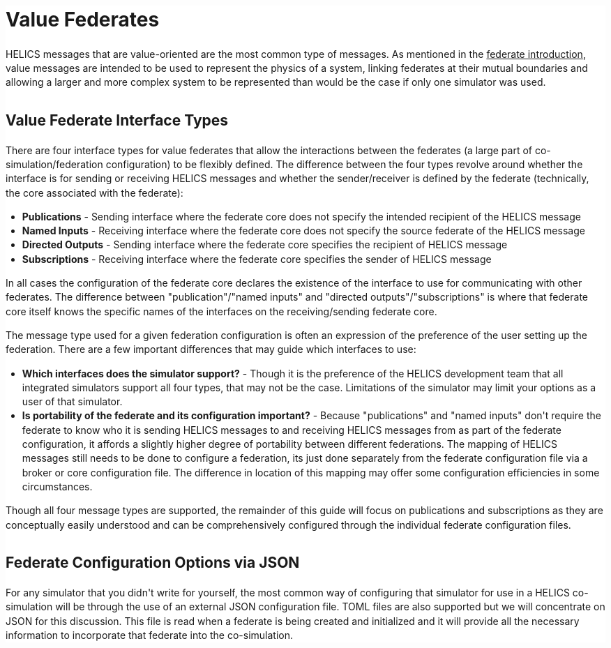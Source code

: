 # Value Federates

HELICS messages that are value-oriented are the most common type of messages. As mentioned in the [federate introduction](federates.md), value messages are intended to be used to represent the physics of a system, linking federates at their mutual boundaries and allowing a larger and more complex system to be represented than would be the case if only one simulator was used.

## Value Federate Interface Types

There are four interface types for value federates that allow the interactions between the federates (a large part of co-simulation/federation configuration) to be flexibly defined. The difference between the four types revolve around whether the interface is for sending or receiving HELICS messages and whether the sender/receiver is defined by the federate (technically, the core associated with the federate):

- **Publications** - Sending interface where the federate core does not specify the intended recipient of the HELICS message
- **Named Inputs** - Receiving interface where the federate core does not specify the source federate of the HELICS message
- **Directed Outputs** - Sending interface where the federate core specifies the recipient of HELICS message
- **Subscriptions** - Receiving interface where the federate core specifies the sender of HELICS message

In all cases the configuration of the federate core declares the existence of the interface to use for communicating with other federates. The difference between "publication"/"named inputs" and "directed outputs"/"subscriptions" is where that federate core itself knows the specific names of the interfaces on the receiving/sending federate core.

The message type used for a given federation configuration is often an expression of the preference of the user setting up the federation. There are a few important differences that may guide which interfaces to use:

- **Which interfaces does the simulator support?** - Though it is the preference of the HELICS development team that all integrated simulators support all four types, that may not be the case. Limitations of the simulator may limit your options as a user of that simulator.
- **Is portability of the federate and its configuration important?** - Because "publications" and "named inputs" don't require the federate to know who it is sending HELICS messages to and receiving HELICS messages from as part of the federate configuration, it affords a slightly higher degree of portability between different federations. The mapping of HELICS messages still needs to be done to configure a federation, its just done separately from the federate configuration file via a broker or core configuration file. The difference in location of this mapping may offer some configuration efficiencies in some circumstances.

Though all four message types are supported, the remainder of this guide will focus on publications and subscriptions as they are conceptually easily understood and can be comprehensively configured through the individual federate configuration files.

## Federate Configuration Options via JSON

For any simulator that you didn't write for yourself, the most common way of configuring that simulator for use in a HELICS co-simulation will be through the use of an external JSON configuration file. TOML files are also supported but we will concentrate on JSON for this discussion. This file is read when a federate is being created and initialized and it will provide all the necessary information to incorporate that federate into the co-simulation.
